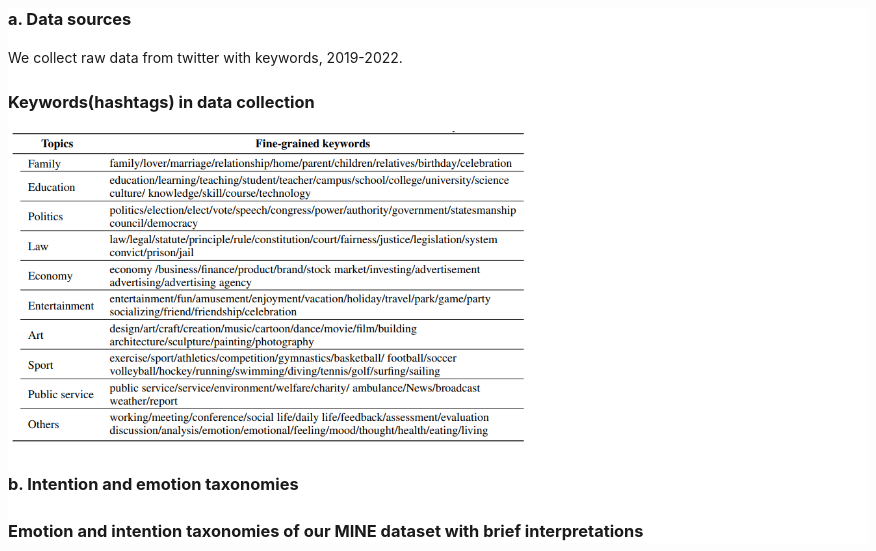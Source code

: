 ### a. Data sources

We collect raw data from twitter with keywords, 2019-2022. 
### Keywords(hashtags) in data collection

<img src="keywords.png" width="520" >

### b. Intention and emotion taxonomies

### Emotion and intention taxonomies of our MINE dataset with brief interpretations
